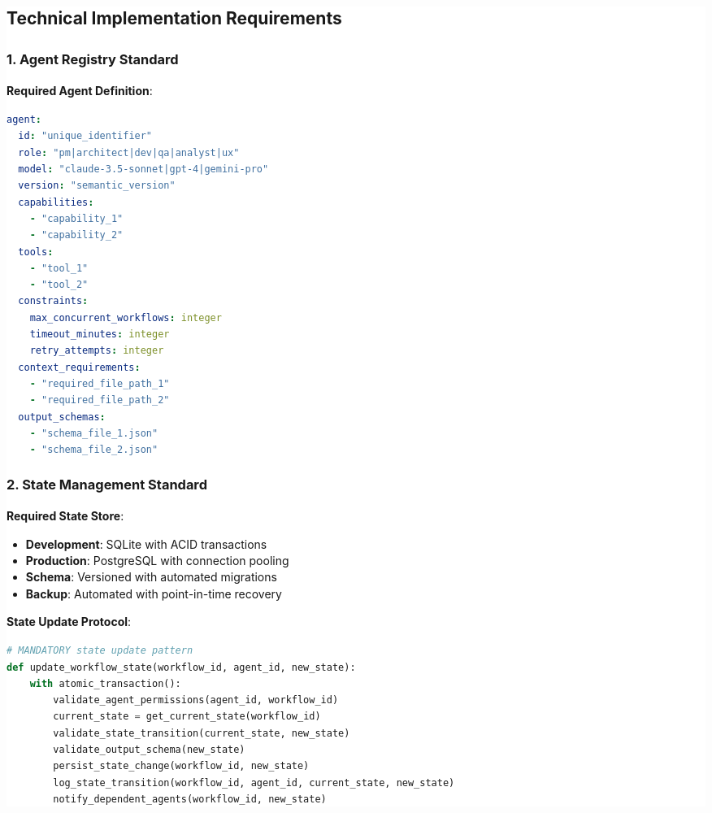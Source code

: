 ## Technical Implementation Requirements

### 1. Agent Registry Standard

**Required Agent Definition**:

```yaml
agent:
  id: "unique_identifier"
  role: "pm|architect|dev|qa|analyst|ux"
  model: "claude-3.5-sonnet|gpt-4|gemini-pro"
  version: "semantic_version"
  capabilities:
    - "capability_1"
    - "capability_2"
  tools:
    - "tool_1" 
    - "tool_2"
  constraints:
    max_concurrent_workflows: integer
    timeout_minutes: integer
    retry_attempts: integer
  context_requirements:
    - "required_file_path_1"
    - "required_file_path_2"
  output_schemas:
    - "schema_file_1.json"
    - "schema_file_2.json"
```

### 2. State Management Standard

**Required State Store**:

- **Development**: SQLite with ACID transactions
- **Production**: PostgreSQL with connection pooling
- **Schema**: Versioned with automated migrations
- **Backup**: Automated with point-in-time recovery

**State Update Protocol**:

```python
# MANDATORY state update pattern
def update_workflow_state(workflow_id, agent_id, new_state):
    with atomic_transaction():
        validate_agent_permissions(agent_id, workflow_id)
        current_state = get_current_state(workflow_id)
        validate_state_transition(current_state, new_state)
        validate_output_schema(new_state)
        persist_state_change(workflow_id, new_state)
        log_state_transition(workflow_id, agent_id, current_state, new_state)
        notify_dependent_agents(workflow_id, new_state)
```
